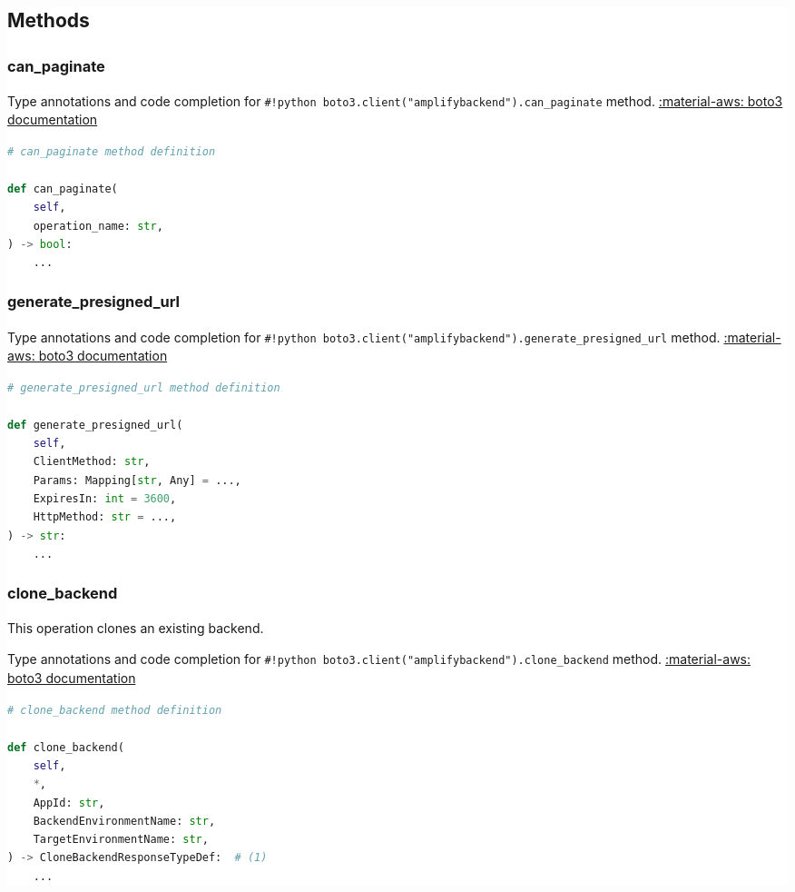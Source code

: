 
## Methods


### can\_paginate



Type annotations and code completion for `#!python boto3.client("amplifybackend").can_paginate` method.
[:material-aws: boto3 documentation](https://boto3.amazonaws.com/v1/documentation/api/latest/reference/services/amplifybackend/client/can_paginate.html)

```python
# can_paginate method definition

def can_paginate(
    self,
    operation_name: str,
) -> bool:
    ...
```


### generate\_presigned\_url



Type annotations and code completion for `#!python boto3.client("amplifybackend").generate_presigned_url` method.
[:material-aws: boto3 documentation](https://boto3.amazonaws.com/v1/documentation/api/latest/reference/services/amplifybackend/client/generate_presigned_url.html)

```python
# generate_presigned_url method definition

def generate_presigned_url(
    self,
    ClientMethod: str,
    Params: Mapping[str, Any] = ...,
    ExpiresIn: int = 3600,
    HttpMethod: str = ...,
) -> str:
    ...
```


### clone\_backend

This operation clones an existing backend.

Type annotations and code completion for `#!python boto3.client("amplifybackend").clone_backend` method.
[:material-aws: boto3 documentation](https://boto3.amazonaws.com/v1/documentation/api/latest/reference/services/amplifybackend/client/clone_backend.html)

```python
# clone_backend method definition

def clone_backend(
    self,
    *,
    AppId: str,
    BackendEnvironmentName: str,
    TargetEnvironmentName: str,
) -> CloneBackendResponseTypeDef:  # (1)
    ...
```
